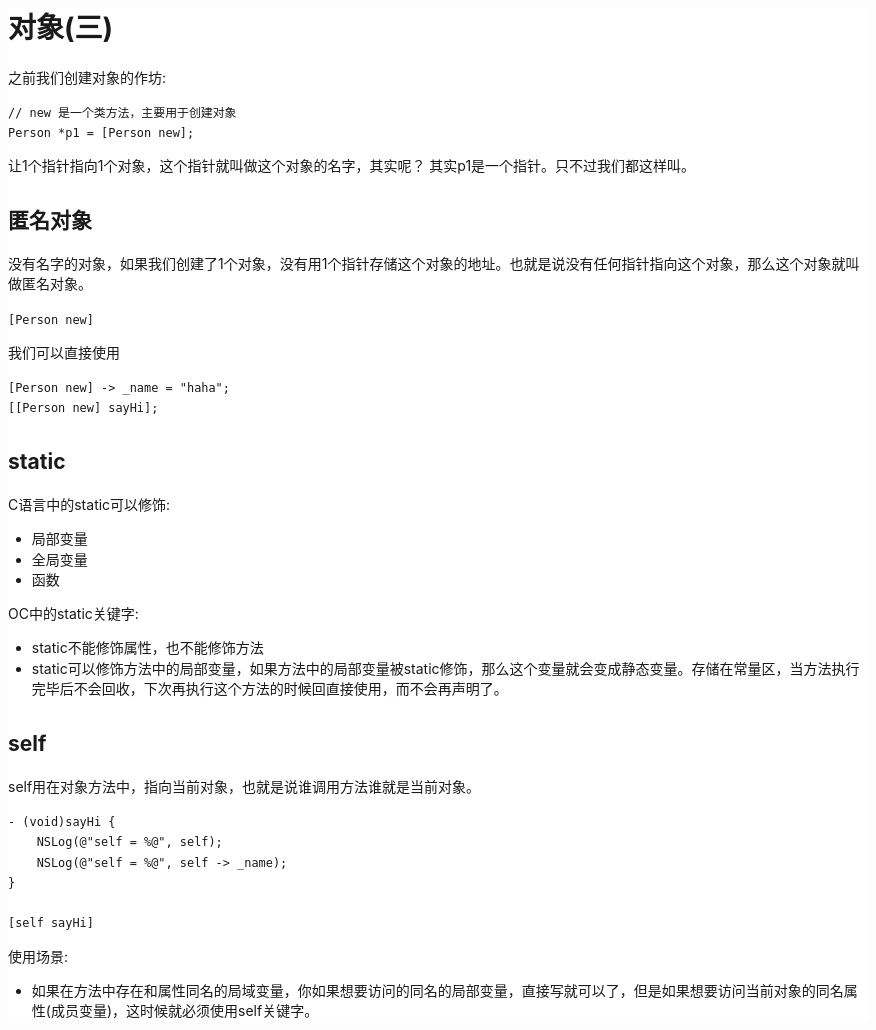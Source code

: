 对象(三)
===


之前我们创建对象的作坊: 
```oc
// new 是一个类方法，主要用于创建对象
Person *p1 = [Person new];
```
让1个指针指向1个对象，这个指针就叫做这个对象的名字，其实呢？ 其实p1是一个指针。只不过我们都这样叫。  

## 匿名对象  

没有名字的对象，如果我们创建了1个对象，没有用1个指针存储这个对象的地址。也就是说没有任何指针指向这个对象，那么这个对象就叫做匿名对象。   

```oc
[Person new]
```
我们可以直接使用
```oc
[Person new] -> _name = "haha";
[[Person new] sayHi];
```



## static

C语言中的static可以修饰:   

- 局部变量
- 全局变量
- 函数

OC中的static关键字:   

- static不能修饰属性，也不能修饰方法
- static可以修饰方法中的局部变量，如果方法中的局部变量被static修饰，那么这个变量就会变成静态变量。存储在常量区，当方法执行完毕后不会回收，下次再执行这个方法的时候回直接使用，而不会再声明了。



## self

self用在对象方法中，指向当前对象，也就是说谁调用方法谁就是当前对象。  
```oc
- (void)sayHi {
    NSLog(@"self = %@", self);
    NSLog(@"self = %@", self -> _name);
}

[self sayHi]
```

使用场景:    

- 如果在方法中存在和属性同名的局域变量，你如果想要访问的同名的局部变量，直接写就可以了，但是如果想要访问当前对象的同名属性(成员变量)，这时候就必须使用self关键字。 
